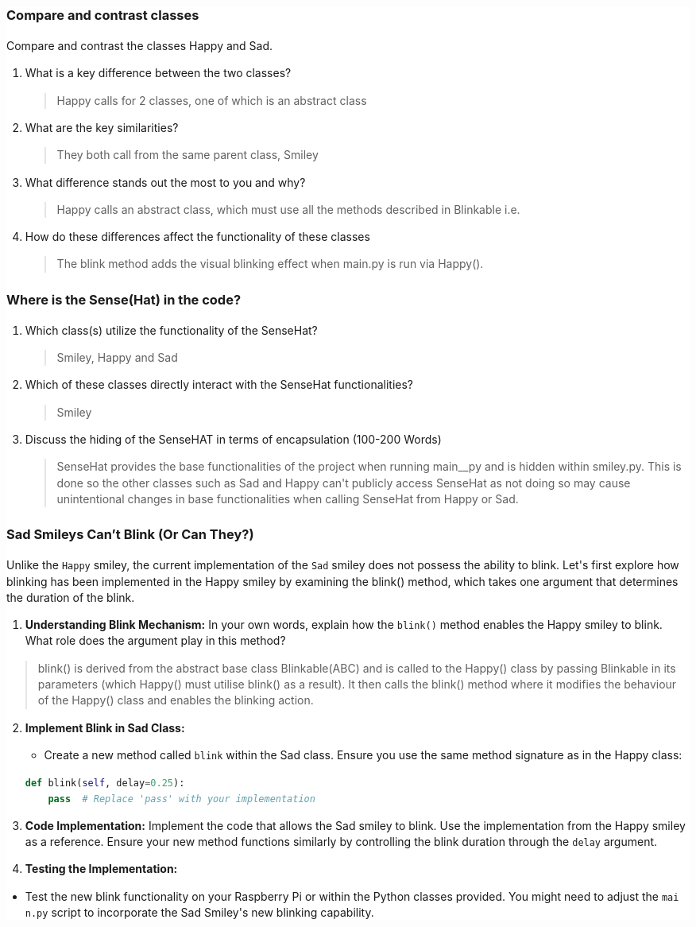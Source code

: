 ### Compare and contrast classes

Compare and contrast the classes Happy and Sad.

1. What is a key difference between the two classes?
   > Happy calls for 2 classes, one of which is an abstract class
2. What are the key similarities?
   > They both call from the same parent class, Smiley
3. What difference stands out the most to you and why?
   > Happy calls an abstract class, which must use all the methods described in Blinkable i.e. 
4. How do these differences affect the functionality of these classes
   > The blink method adds the visual blinking effect when main.py is run via Happy(). 

### Where is the Sense(Hat) in the code?

1. Which class(s) utilize the functionality of the SenseHat?
   > Smiley, Happy and Sad 
2. Which of these classes directly interact with the SenseHat functionalities?
   > Smiley
3. Discuss the hiding of the SenseHAT in terms of encapsulation (100-200 Words)
   > SenseHat provides the base functionalities of the project when running main__py and is hidden within smiley.py. This is done so the other classes such as Sad and Happy can't publicly access SenseHat as not doing so may cause unintentional changes in base functionalities  when calling SenseHat from Happy or Sad. 

### Sad Smileys Can’t Blink (Or Can They?)

Unlike the `Happy` smiley, the current implementation of the `Sad` smiley does not possess the ability to blink. Let's first explore how blinking has been implemented in the Happy smiley by examining the blink() method, which takes one argument that determines the duration of the blink.

1. **Understanding Blink Mechanism:** In your own words, explain how the `blink()` method enables the Happy smiley to blink. What role does the argument play in this method?

> blink() is derived from the abstract base class Blinkable(ABC) and is called to the Happy() class by passing Blinkable in its parameters (which Happy() must utilise blink() as a result). It then calls the blink() method where it modifies the behaviour of the Happy() class and enables the blinking action.

2. **Implement Blink in Sad Class:**

   - Create a new method called `blink` within the Sad class. Ensure you use the same method signature as in the Happy class:

   ```python
   def blink(self, delay=0.25):
       pass  # Replace 'pass' with your implementation
   ```

3. **Code Implementation:** Implement the code that allows the Sad smiley to blink. Use the implementation from the Happy smiley as a reference. Ensure your new method functions similarly by controlling the blink duration through the `delay` argument.

4. **Testing the Implementation:**

- Test the new blink functionality on your Raspberry Pi or within the Python classes provided. You might need to adjust the `main.py` script to incorporate the Sad Smiley's new blinking capability.
